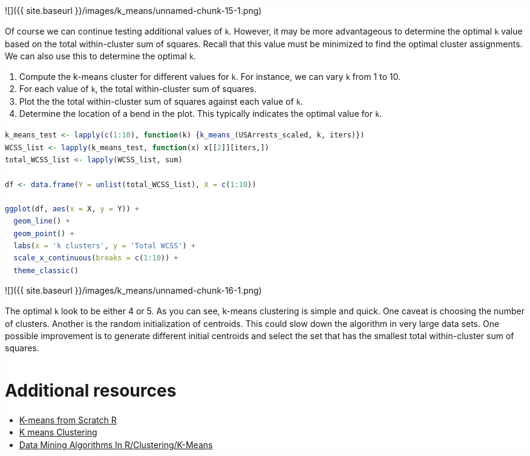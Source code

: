 ![]({{ site.baseurl }}/images/k_means/unnamed-chunk-15-1.png)

Of course we can continue testing additional values of `k`. However, it
may be more advantageous to determine the optimal `k` value based on the
total within-cluster sum of squares. Recall that this value must be
minimized to find the optimal cluster assignments. We can also use this
to determine the optimal `k`.

1.  Compute the k-means cluster for different values for `k`. For
    instance, we can vary `k` from 1 to 10.
2.  For each value of `k`, the total within-cluster sum of squares.
3.  Plot the the total within-cluster sum of squares against each value
    of `k`.
4.  Determine the location of a bend in the plot. This typically
    indicates the optimal value for `k`.

``` r
k_means_test <- lapply(c(1:10), function(k) {k_means_(USArrests_scaled, k, iters)})
WCSS_list <- lapply(k_means_test, function(x) x[[2]][iters,])
total_WCSS_list <- lapply(WCSS_list, sum)

df <- data.frame(Y = unlist(total_WCSS_list), X = c(1:10))

ggplot(df, aes(x = X, y = Y)) +
  geom_line() +
  geom_point() +
  labs(x = 'k clusters', y = 'Total WCSS') +
  scale_x_continuous(breaks = c(1:10)) +
  theme_classic()
```

![]({{ site.baseurl }}/images/k_means/unnamed-chunk-16-1.png)

The optimal `k` look to be either 4 or 5. As you can see, k-means
clustering is simple and quick. One caveat is choosing the number of
clusters. Another is the random initialization of centroids. This could
slow down the algorithm in very large data sets. One possible
improvement is to generate different initial centroids and select the
set that has the smallest total within-cluster sum of squares.

# Additional resources

-   [K-means from Scratch
    R](https://www.section.io/engineering-education/k-means-from-scratch-r/)
-   [K means Clustering](https://uc-r.github.io/kmeans_clustering)
-   [Data Mining Algorithms In
    R/Clustering/K-Means](https://en.wikibooks.org/wiki/Data_Mining_Algorithms_In_R/Clustering/K-Means)
